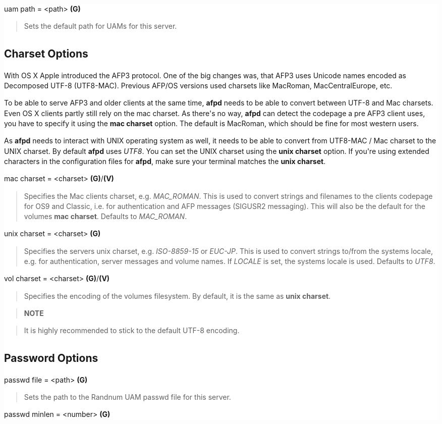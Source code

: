 uam path = <path\> **(G)**

> Sets the default path for UAMs for this server.

## Charset Options

With OS X Apple introduced the AFP3 protocol. One of the big changes
was, that AFP3 uses Unicode names encoded as Decomposed UTF-8
(UTF8-MAC). Previous AFP/OS versions used charsets like MacRoman,
MacCentralEurope, etc.

To be able to serve AFP3 and older clients at the same time, **afpd**
needs to be able to convert between UTF-8 and Mac charsets. Even OS X
clients partly still rely on the mac charset. As there's no way, **afpd**
can detect the codepage a pre AFP3 client uses, you have to specify it
using the **mac charset** option. The default is MacRoman, which should be
fine for most western users.

As **afpd** needs to interact with UNIX operating system as well, it needs
to be able to convert from UTF8-MAC / Mac charset to the UNIX charset.
By default **afpd** uses *UTF8*. You can set the UNIX charset using the
**unix charset** option. If you're using extended characters in the
configuration files for **afpd**, make sure your terminal matches the
**unix charset**.

mac charset = <charset\> **(G)**/**(V)**

> Specifies the Mac clients charset, e.g. *MAC_ROMAN*. This is used to
convert strings and filenames to the clients codepage for OS9 and
Classic, i.e. for authentication and AFP messages (SIGUSR2 messaging).
This will also be the default for the volumes **mac charset**. Defaults to
*MAC_ROMAN*.

unix charset = <charset\> **(G)**

> Specifies the servers unix charset, e.g. *ISO-8859-15* or *EUC-JP*. This
is used to convert strings to/from the systems locale, e.g. for
authentication, server messages and volume names. If *LOCALE* is set,
the systems locale is used. Defaults to *UTF8*.

vol charset = <charset\> **(G)**/**(V)**

> Specifies the encoding of the volumes filesystem. By default, it is the
same as **unix charset**.

> **NOTE**

> It is highly recommended to stick to the default UTF-8 encoding.

## Password Options

passwd file = <path\> **(G)**

> Sets the path to the Randnum UAM passwd file for this server.

passwd minlen = <number\> **(G)**
